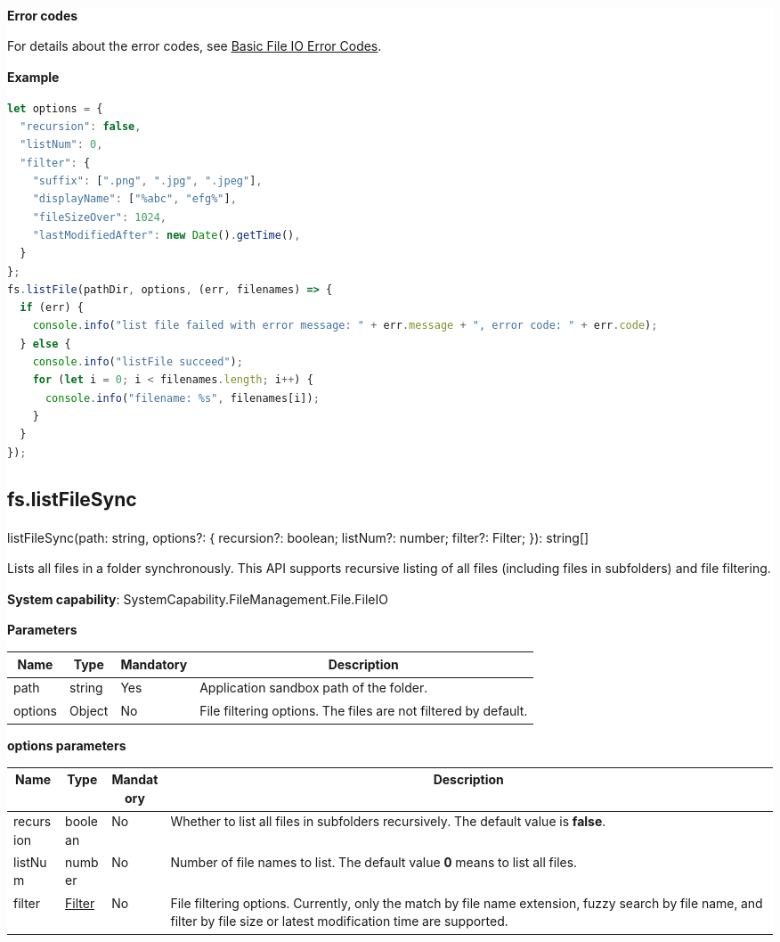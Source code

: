 **Error codes**

For details about the error codes, see [Basic File IO Error Codes](../errorcodes/errorcode-filemanagement.md#basic-file-io-error-codes).

**Example**

  ```js
  let options = {
    "recursion": false,
    "listNum": 0,
    "filter": {
      "suffix": [".png", ".jpg", ".jpeg"],
      "displayName": ["%abc", "efg%"],
      "fileSizeOver": 1024,
      "lastModifiedAfter": new Date().getTime(),
    }
  };
  fs.listFile(pathDir, options, (err, filenames) => {
    if (err) {
      console.info("list file failed with error message: " + err.message + ", error code: " + err.code);
    } else {
      console.info("listFile succeed");
      for (let i = 0; i < filenames.length; i++) {
        console.info("filename: %s", filenames[i]);
      }
    }
  });
  ```

## fs.listFileSync

listFileSync(path: string, options?: {
    recursion?: boolean;
    listNum?: number;
    filter?: Filter;
}): string[]

Lists all files in a folder synchronously. This API supports recursive listing of all files (including files in subfolders) and file filtering.

**System capability**: SystemCapability.FileManagement.File.FileIO

**Parameters**

  | Name   | Type    | Mandatory  | Description                         |
  | ------ | ------ | ---- | --------------------------- |
  | path | string | Yes   | Application sandbox path of the folder.|
  | options | Object | No   | File filtering options. The files are not filtered by default.|

**options parameters**

  | Name   | Type    | Mandatory  | Description                         |
  | ------ | ------ | ---- | --------------------------- |
  | recursion | boolean | No   | Whether to list all files in subfolders recursively. The default value is **false**.|
  | listNum | number | No   | Number of file names to list. The default value **0** means to list all files.|
  | filter | [Filter](#filter) | No   | File filtering options. Currently, only the match by file name extension, fuzzy search by file name, and filter by file size or latest modification time are supported.|
